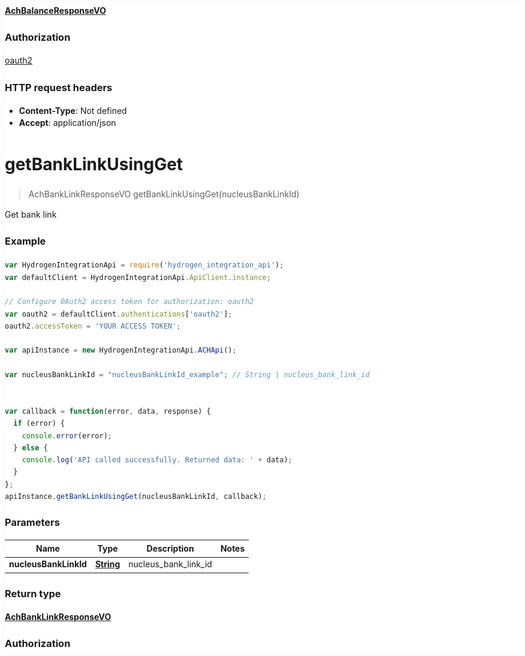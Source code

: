 [**AchBalanceResponseVO**](AchBalanceResponseVO.md)

### Authorization

[oauth2](../README.md#oauth2)

### HTTP request headers

 - **Content-Type**: Not defined
 - **Accept**: application/json

<a name="getBankLinkUsingGet"></a>
# **getBankLinkUsingGet**
> AchBankLinkResponseVO getBankLinkUsingGet(nucleusBankLinkId)

Get bank link

### Example
```javascript
var HydrogenIntegrationApi = require('hydrogen_integration_api');
var defaultClient = HydrogenIntegrationApi.ApiClient.instance;

// Configure OAuth2 access token for authorization: oauth2
var oauth2 = defaultClient.authentications['oauth2'];
oauth2.accessToken = 'YOUR ACCESS TOKEN';

var apiInstance = new HydrogenIntegrationApi.ACHApi();

var nucleusBankLinkId = "nucleusBankLinkId_example"; // String | nucleus_bank_link_id


var callback = function(error, data, response) {
  if (error) {
    console.error(error);
  } else {
    console.log('API called successfully. Returned data: ' + data);
  }
};
apiInstance.getBankLinkUsingGet(nucleusBankLinkId, callback);
```

### Parameters

Name | Type | Description  | Notes
------------- | ------------- | ------------- | -------------
 **nucleusBankLinkId** | [**String**](.md)| nucleus_bank_link_id | 

### Return type

[**AchBankLinkResponseVO**](AchBankLinkResponseVO.md)

### Authorization
